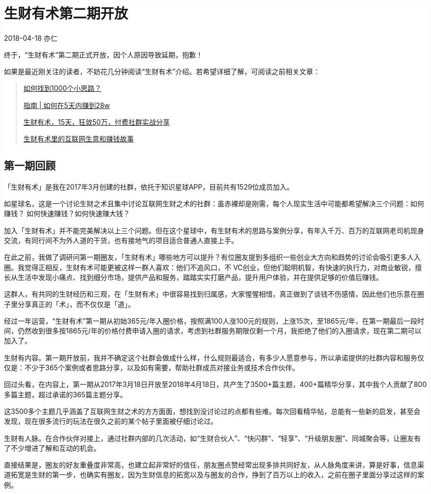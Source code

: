 # 生财有术第二期开放
2018-04-18 亦仁

终于，“生财有术”第二期正式开放，因个人原因导致延期，抱歉！

如果是最近刚关注的读者，不妨花几分钟阅读“生财有术”介绍。若希望详细了解，可阅读之前相关文章：

> [如何找到1000个小思路？](https://mp.weixin.qq.com/s?__biz=MzI2OTM2NzA2OA==&mid=2247483688&idx=1&sn=d10e5668a16739c84d0a4030d69e0c23&chksm=eae0235bdd97aa4dc1b0665578d8b89b5ce00f6d1e02a5843d28a072e69182297054ba97f74d&scene=21#wechat_redirect)
> 
> [指南 | 如何在5天内赚到28w ](https://mp.weixin.qq.com/s?__biz=MzI3MjE3NDI4MQ==&mid=2247483736&idx=1&sn=b34ff5592948c520e1ade3f64579f526&chksm=eb37dcfedc4055e8e180d8673e6d58fc04f8a1358385c65c72c9f2b2bfffe01c9c87710fce36&scene=21#wechat_redirect)
> 
> [生财有术，15天，狂敛50万，付费社群实战分享 ](https://mp.weixin.qq.com/s?__biz=MzI0MjA1Mjg2Ng==&mid=2649867236&idx=1&sn=8bc5a8856e22173452ba50d862c25051&chksm=f1075989c670d09f3e67869c86201566bd0d179cc23d00318ea00784ab60ad68f109a832d817&scene=21#wechat_redirect)
> 
> [生财有术里的互联网生意和赚钱故事 ](https://mp.weixin.qq.com/s?__biz=MzI2OTM2NzA2OA==&mid=2247483777&idx=1&sn=50bbc5c2a3daf3c4027adb5234c442df&chksm=eae023f2dd97aae4a3e5d368a9109b89ca28584313f537913cdd99ce95b817880b45a96a9478&scene=21#wechat_redirect)

## 第一期回顾
「生财有术」是我在2017年3月创建的社群，依托于知识星球APP，目前共有1529位成员加入。

如星球名，这是一个讨论生财之术且集中讨论互联网生财之术的社群：虽赤裸却是刚需，每个人现实生活中可能都希望解决三个问题：如何赚钱？ 如何快速赚钱？如何快速赚大钱？ 

加入「生财有术」并不能完美解决以上三个问题。但在这个星球中，有生财有术的思路与案例分享，有年入千万、百万的互联网老司机现身交流，有同行间不为外人道的干货，也有接地气的项目适合普通人直接上手。

在此之前，我做了调研问第一期圈友，「生财有术」哪些地方可以提升？有位圈友提到多组织一些创业大方向和趋势的讨论会吸引更多人入圈。我觉得正相反，生财有术可能更被这样一群人喜欢：他们不追风口，不 VC创业，但他们聪明机智，有快速的执行力，对商业敏锐，擅长从生活中发现小痛点、找到细分市场，提供产品和服务，踏踏实实打磨产品，提升用户体验，并在提供足够的价值后赚钱。

这群人，有共同的生财经历和三观，在「生财有术」中很容易找到归属感，大家惺惺相惜，真正做到了谈钱不伤感情，因此他们也乐意在圈子里分享真正的「术」，而不仅仅是「道」。

经过一年运营，“生财有术”第一期从初始365元/年入圈价格，按照满100人涨100元的规则，上涨15次，至1865元/年，在第一期最后一段时间，仍然收到很多按1865元/年的价格付费申请入圈的请求，考虑到社群服务期限仅剩一个月，我拒绝了他们的入圈请求，现在第二期可以加入了。

生财有内容。第一期开放前，我并不确定这个社群会做成什么样，什么规则最适合，有多少人愿意参与，所以承诺提供的社群内容和服务仅仅是：不少于365个案例或者思路分享，以及如有需要，帮助社群成员对接业务或技术合作伙伴。 



回过头看，在内容上，第一期从2017年3月18日开放至2018年4月18日，共产生了3500+篇主题，400+篇精华分享，其中我个人贡献了800多篇主题，超过承诺的365篇主题分享。



这3500多个主题几乎涵盖了互联网生财之术的方方面面，想找到没讨论过的点都有些难。每次回看精华帖，总能有一些新的启发，甚至会发现，现在很多流行的玩法在很久之前的某个帖子里面被仔细讨论过。



生财有人脉。在合作伙伴对接上，通过社群内部的几次活动，如“生财合伙人”、“快闪群”、“轻享”、“升级朋友圈”、同城聚会等，让圈友有了不少增进了解和互动的机会。



直接结果是，圈友的好友重叠度非常高，也建立起非常好的信任，朋友圈点赞经常出现多排共同好友，从人脉角度来讲，算是好事，信息渠道拓宽是生财的第一步，也确实有圈友，因为生财信息的拓宽以及与圈友的合作，挣到了百万以上的收入，之前在圈子里面分享过这样的案例。


